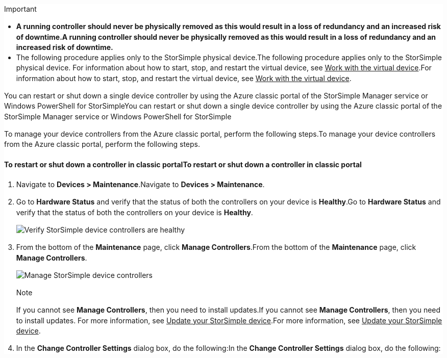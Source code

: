 > [!IMPORTANT]
> * <span data-ttu-id="dd68e-126">**A running controller should never be physically removed as this would result in a loss of redundancy and an increased risk of downtime.**</span><span class="sxs-lookup"><span data-stu-id="dd68e-126">**A running controller should never be physically removed as this would result in a loss of redundancy and an increased risk of downtime.**</span></span>
> * <span data-ttu-id="dd68e-127">The following procedure applies only to the StorSimple physical device.</span><span class="sxs-lookup"><span data-stu-id="dd68e-127">The following procedure applies only to the StorSimple physical device.</span></span> <span data-ttu-id="dd68e-128">For information about how to start, stop, and restart the virtual device, see [Work with the virtual device](storsimple-virtual-device-u2.md#work-with-the-storsimple-virtual-device).</span><span class="sxs-lookup"><span data-stu-id="dd68e-128">For information about how to start, stop, and restart the virtual device, see [Work with the virtual device](storsimple-virtual-device-u2.md#work-with-the-storsimple-virtual-device).</span></span>
> 
> 

<span data-ttu-id="dd68e-129">You can restart or shut down a single device controller by using the Azure classic portal of the StorSimple Manager service or Windows PowerShell for StorSimple</span><span class="sxs-lookup"><span data-stu-id="dd68e-129">You can restart or shut down a single device controller by using the Azure classic portal of the StorSimple Manager service or Windows PowerShell for StorSimple</span></span>

<span data-ttu-id="dd68e-130">To manage your device controllers from the Azure classic portal, perform the following steps.</span><span class="sxs-lookup"><span data-stu-id="dd68e-130">To manage your device controllers from the Azure classic portal, perform the following steps.</span></span>

#### <a name="to-restart-or-shut-down-a-controller-in-classic-portal"></a><span data-ttu-id="dd68e-131">To restart or shut down a controller in classic portal</span><span class="sxs-lookup"><span data-stu-id="dd68e-131">To restart or shut down a controller in classic portal</span></span>
1. <span data-ttu-id="dd68e-132">Navigate to **Devices > Maintenance**.</span><span class="sxs-lookup"><span data-stu-id="dd68e-132">Navigate to **Devices > Maintenance**.</span></span>
2. <span data-ttu-id="dd68e-133">Go to **Hardware Status** and verify that the status of both the controllers on your device is **Healthy**.</span><span class="sxs-lookup"><span data-stu-id="dd68e-133">Go to **Hardware Status** and verify that the status of both the controllers on your device is **Healthy**.</span></span>
   
    ![Verify StorSimple device controllers are healthy](https://docstestmedia1.blob.core.windows.net/azure-media/articles/storsimple/media/storsimple-manage-device-controller/IC766017.png)
3. <span data-ttu-id="dd68e-135">From the bottom of the **Maintenance** page, click **Manage Controllers**.</span><span class="sxs-lookup"><span data-stu-id="dd68e-135">From the bottom of the **Maintenance** page, click **Manage Controllers**.</span></span>
   
    ![Manage StorSimple device controllers](https://docstestmedia1.blob.core.windows.net/azure-media/articles/storsimple/media/storsimple-manage-device-controller/IC766018.png)</br>
   
   > [!NOTE]
   > <span data-ttu-id="dd68e-137">If you cannot see **Manage Controllers**, then you need to install updates.</span><span class="sxs-lookup"><span data-stu-id="dd68e-137">If you cannot see **Manage Controllers**, then you need to install updates.</span></span> <span data-ttu-id="dd68e-138">For more information, see [Update your StorSimple device](storsimple-update-device.md).</span><span class="sxs-lookup"><span data-stu-id="dd68e-138">For more information, see [Update your StorSimple device](storsimple-update-device.md).</span></span>
   > 
   > 
4. <span data-ttu-id="dd68e-139">In the **Change Controller Settings** dialog box, do the following:</span><span class="sxs-lookup"><span data-stu-id="dd68e-139">In the **Change Controller Settings** dialog box, do the following:</span></span>
   